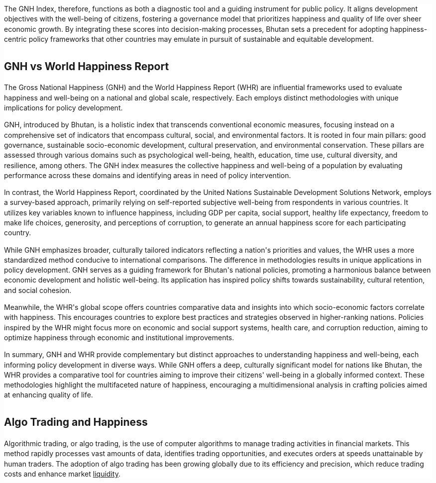The GNH Index, therefore, functions as both a diagnostic tool and a guiding instrument for public policy. It aligns development objectives with the well-being of citizens, fostering a governance model that prioritizes happiness and quality of life over sheer economic growth. By integrating these scores into decision-making processes, Bhutan sets a precedent for adopting happiness-centric policy frameworks that other countries may emulate in pursuit of sustainable and equitable development.

## GNH vs World Happiness Report

The Gross National Happiness (GNH) and the World Happiness Report (WHR) are influential frameworks used to evaluate happiness and well-being on a national and global scale, respectively. Each employs distinct methodologies with unique implications for policy development. 

GNH, introduced by Bhutan, is a holistic index that transcends conventional economic measures, focusing instead on a comprehensive set of indicators that encompass cultural, social, and environmental factors. It is rooted in four main pillars: good governance, sustainable socio-economic development, cultural preservation, and environmental conservation. These pillars are assessed through various domains such as psychological well-being, health, education, time use, cultural diversity, and resilience, among others. The GNH index measures the collective happiness and well-being of a population by evaluating performance across these domains and identifying areas in need of policy intervention.

In contrast, the World Happiness Report, coordinated by the United Nations Sustainable Development Solutions Network, employs a survey-based approach, primarily relying on self-reported subjective well-being from respondents in various countries. It utilizes key variables known to influence happiness, including GDP per capita, social support, healthy life expectancy, freedom to make life choices, generosity, and perceptions of corruption, to generate an annual happiness score for each participating country. 

While GNH emphasizes broader, culturally tailored indicators reflecting a nation's priorities and values, the WHR uses a more standardized method conducive to international comparisons. The difference in methodologies results in unique applications in policy development. GNH serves as a guiding framework for Bhutan's national policies, promoting a harmonious balance between economic development and holistic well-being. Its application has inspired policy shifts towards sustainability, cultural retention, and social cohesion.

Meanwhile, the WHR's global scope offers countries comparative data and insights into which socio-economic factors correlate with happiness. This encourages countries to explore best practices and strategies observed in higher-ranking nations. Policies inspired by the WHR might focus more on economic and social support systems, health care, and corruption reduction, aiming to optimize happiness through economic and institutional improvements.

In summary, GNH and WHR provide complementary but distinct approaches to understanding happiness and well-being, each informing policy development in diverse ways. While GNH offers a deep, culturally significant model for nations like Bhutan, the WHR provides a comparative tool for countries aiming to improve their citizens' well-being in a globally informed context. These methodologies highlight the multifaceted nature of happiness, encouraging a multidimensional analysis in crafting policies aimed at enhancing quality of life.

## Algo Trading and Happiness

Algorithmic trading, or algo trading, is the use of computer algorithms to manage trading activities in financial markets. This method rapidly processes vast amounts of data, identifies trading opportunities, and executes orders at speeds unattainable by human traders. The adoption of algo trading has been growing globally due to its efficiency and precision, which reduce trading costs and enhance market [liquidity](/wiki/liquidity-risk-premium).
